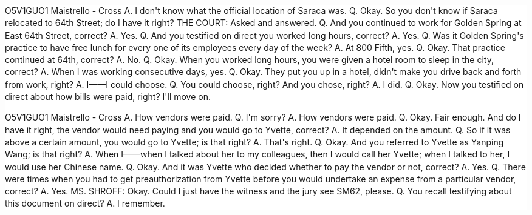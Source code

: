 

O5V1GUO1 Maistrello - Cross
A. I don't know what the official location of Saraca was.
Q. Okay. So you don't know if Saraca relocated to 64th
Street; do I have it right?
THE COURT: Asked and answered.
Q. And you continued to work for Golden Spring at East 64th
Street, correct?
A. Yes.
Q. And you testified on direct you worked long hours, correct?
A. Yes.
Q. Was it Golden Spring's practice to have free lunch for
every one of its employees every day of the week?
A. At 800 Fifth, yes.
Q. Okay. That practice continued at 64th, correct?
A. No.
Q. Okay. When you worked long hours, you were given a hotel
room to sleep in the city, correct?
A. When I was working consecutive days, yes.
Q. Okay. They put you up in a hotel, didn't make you drive
back and forth from work, right?
A. I——I could choose.
Q. You could choose, right? And you chose, right?
A. I did.
Q. Okay. Now you testified on direct about how bills were
paid, right?
I'll move on.



O5V1GUO1 Maistrello - Cross
A. How vendors were paid.
Q. I'm sorry?
A. How vendors were paid.
Q. Okay. Fair enough. And do I have it right, the vendor
would need paying and you would go to Yvette, correct?
A. It depended on the amount.
Q. So if it was above a certain amount, you would go to
Yvette; is that right?
A. That's right.
Q. Okay. And you referred to Yvette as Yanping Wang; is that
right?
A. When I——when I talked about her to my colleagues, then I
would call her Yvette; when I talked to her, I would use her
Chinese name.
Q. Okay. And it was Yvette who decided whether to pay the
vendor or not, correct?
A. Yes.
Q. There were times when you had to get preauthorization from
Yvette before you would undertake an expense from a particular
vendor, correct?
A. Yes.
MS. SHROFF: Okay. Could I just have the witness and
the jury see SM62, please.
Q. You recall testifying about this document on direct?
A. I remember.
